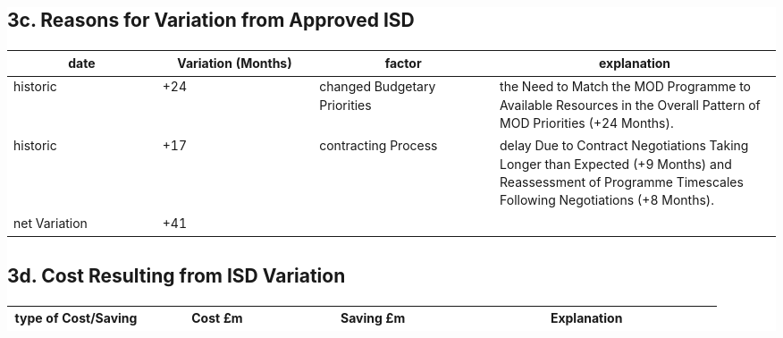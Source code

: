 ## 3c. Reasons for Variation from Approved ISD

<table>
<colgroup>
<col Style="Width: 19%" />
<col Style="Width: 20%" />
<col Style="Width: 23%" />
<col Style="Width: 36%" />
</Colgroup>
<thead>
<tr>
<th>date</Th>
<th>
Variation (Months)
</Th>
<th>factor</Th>
<th>explanation</Th>
</Tr>
</Thead>
<tbody>
<tr>
<td>historic</Td>
<td>+24</Td>
<td>changed Budgetary Priorities</Td>
<td>the Need to Match the MOD Programme to Available Resources in the Overall Pattern of MOD Priorities (+24 Months).</Td>
</Tr>
<tr>
<td>historic</Td>
<td>+17</Td>
<td>contracting Process</Td>
<td>delay Due to Contract Negotiations Taking Longer than Expected (+9 Months) and Reassessment of Programme Timescales Following Negotiations (+8 Months).</Td>
</Tr>
<tr>
<td>net Variation</Td>
<td>+41</Td>
<td></Td>
<td></Td>
</Tr>
</Tbody>
</Table>

## 3d. Cost Resulting from ISD Variation

<table>
<colgroup>
<col Style="Width: 19%" />
<col Style="Width: 20%" />
<col Style="Width: 23%" />
<col Style="Width: 36%" />
</Colgroup>
<thead>
<tr>
<th>type of Cost/Saving</Th>
<th>
Cost £m
</Th>
<th>
Saving £m
</Th>
<th>
Explanation